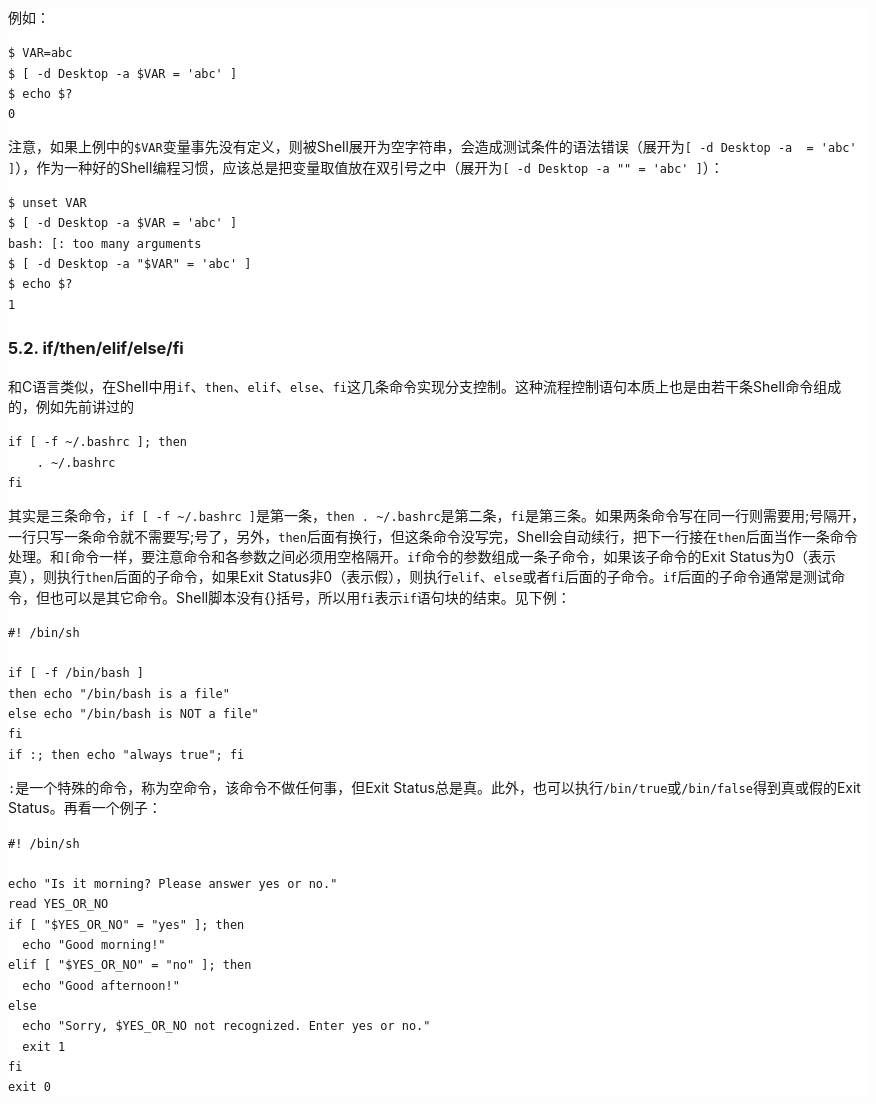 例如：

```
$ VAR=abc
$ [ -d Desktop -a $VAR = 'abc' ]
$ echo $?
0
```

注意，如果上例中的`$VAR`变量事先没有定义，则被Shell展开为空字符串，会造成测试条件的语法错误（展开为`[ -d Desktop -a  = 'abc' ]`），作为一种好的Shell编程习惯，应该总是把变量取值放在双引号之中（展开为`[ -d Desktop -a "" = 'abc' ]`）：

```
$ unset VAR
$ [ -d Desktop -a $VAR = 'abc' ]
bash: [: too many arguments
$ [ -d Desktop -a "$VAR" = 'abc' ]
$ echo $?
1
```

### 5.2. if/then/elif/else/fi

和C语言类似，在Shell中用`if`、`then`、`elif`、`else`、`fi`这几条命令实现分支控制。这种流程控制语句本质上也是由若干条Shell命令组成的，例如先前讲过的

```
if [ -f ~/.bashrc ]; then
    . ~/.bashrc
fi
```

其实是三条命令，`if [ -f ~/.bashrc ]`是第一条，`then . ~/.bashrc`是第二条，`fi`是第三条。如果两条命令写在同一行则需要用;号隔开，一行只写一条命令就不需要写;号了，另外，`then`后面有换行，但这条命令没写完，Shell会自动续行，把下一行接在`then`后面当作一条命令处理。和`[`命令一样，要注意命令和各参数之间必须用空格隔开。`if`命令的参数组成一条子命令，如果该子命令的Exit Status为0（表示真），则执行`then`后面的子命令，如果Exit Status非0（表示假），则执行`elif`、`else`或者`fi`后面的子命令。`if`后面的子命令通常是测试命令，但也可以是其它命令。Shell脚本没有{}括号，所以用`fi`表示`if`语句块的结束。见下例：

```
#! /bin/sh

if [ -f /bin/bash ]
then echo "/bin/bash is a file"
else echo "/bin/bash is NOT a file"
fi
if :; then echo "always true"; fi
```

`:`是一个特殊的命令，称为空命令，该命令不做任何事，但Exit Status总是真。此外，也可以执行`/bin/true`或`/bin/false`得到真或假的Exit Status。再看一个例子：

```
#! /bin/sh

echo "Is it morning? Please answer yes or no."
read YES_OR_NO
if [ "$YES_OR_NO" = "yes" ]; then
  echo "Good morning!"
elif [ "$YES_OR_NO" = "no" ]; then
  echo "Good afternoon!"
else
  echo "Sorry, $YES_OR_NO not recognized. Enter yes or no."
  exit 1
fi
exit 0
```

